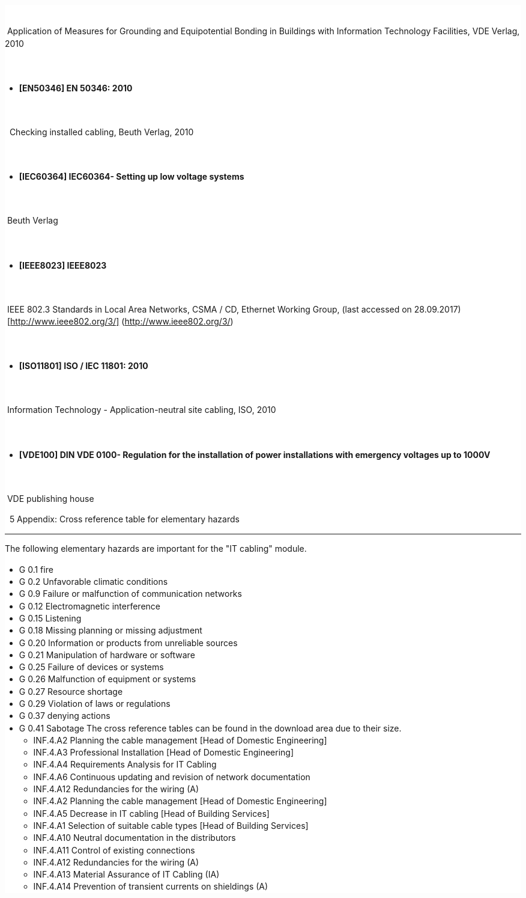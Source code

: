   

 Application of Measures for Grounding and Equipotential Bonding in Buildings with Information Technology Facilities, VDE Verlag, 2010

 
* #### [EN50346] EN 50346: 2010

  

  Checking installed cabling, Beuth Verlag, 2010

 
* #### [IEC60364] IEC60364- Setting up low voltage systems

  

 Beuth Verlag

 
* #### [IEEE8023] IEEE8023

  

 IEEE 802.3 Standards in Local Area Networks, CSMA / CD, Ethernet Working Group, (last accessed on 28.09.2017)
 [http://www.ieee802.org/3/] (http://www.ieee802.org/3/)

 
* #### [ISO11801] ISO / IEC 11801: 2010

  

 Information Technology - Application-neutral site cabling, ISO, 2010

 
* #### [VDE100] DIN VDE 0100- Regulation for the installation of power installations with emergency voltages up to 1000V

  

 VDE publishing house

 
5 Appendix: Cross reference table for elementary hazards
-------------------------------------------------- --------

The following elementary hazards are important for the "IT cabling" module.

* G 0.1 fire
* G 0.2 Unfavorable climatic conditions
* G 0.9 Failure or malfunction of communication networks
* G 0.12 Electromagnetic interference
* G 0.15 Listening
* G 0.18 Missing planning or missing adjustment
* G 0.20 Information or products from unreliable sources
* G 0.21 Manipulation of hardware or software
* G 0.25 Failure of devices or systems
* G 0.26 Malfunction of equipment or systems
* G 0.27 Resource shortage
* G 0.29 Violation of laws or regulations
* G 0.37 denying actions
* G 0.41 Sabotage
The cross reference tables can be found in the download area due to their size.
  * INF.4.A2 Planning the cable management [Head of Domestic Engineering]
  * INF.4.A3 Professional Installation [Head of Domestic Engineering]
  * INF.4.A4 Requirements Analysis for IT Cabling
  * INF.4.A6 Continuous updating and revision of network documentation
  * INF.4.A12 Redundancies for the wiring (A)
  * INF.4.A2 Planning the cable management [Head of Domestic Engineering]
  * INF.4.A5 Decrease in IT cabling [Head of Building Services]
  * INF.4.A1 Selection of suitable cable types [Head of Building Services]
  * INF.4.A10 Neutral documentation in the distributors
  * INF.4.A11 Control of existing connections
  * INF.4.A12 Redundancies for the wiring (A)
  * INF.4.A13 Material Assurance of IT Cabling (IA)
  * INF.4.A14 Prevention of transient currents on shieldings (A)